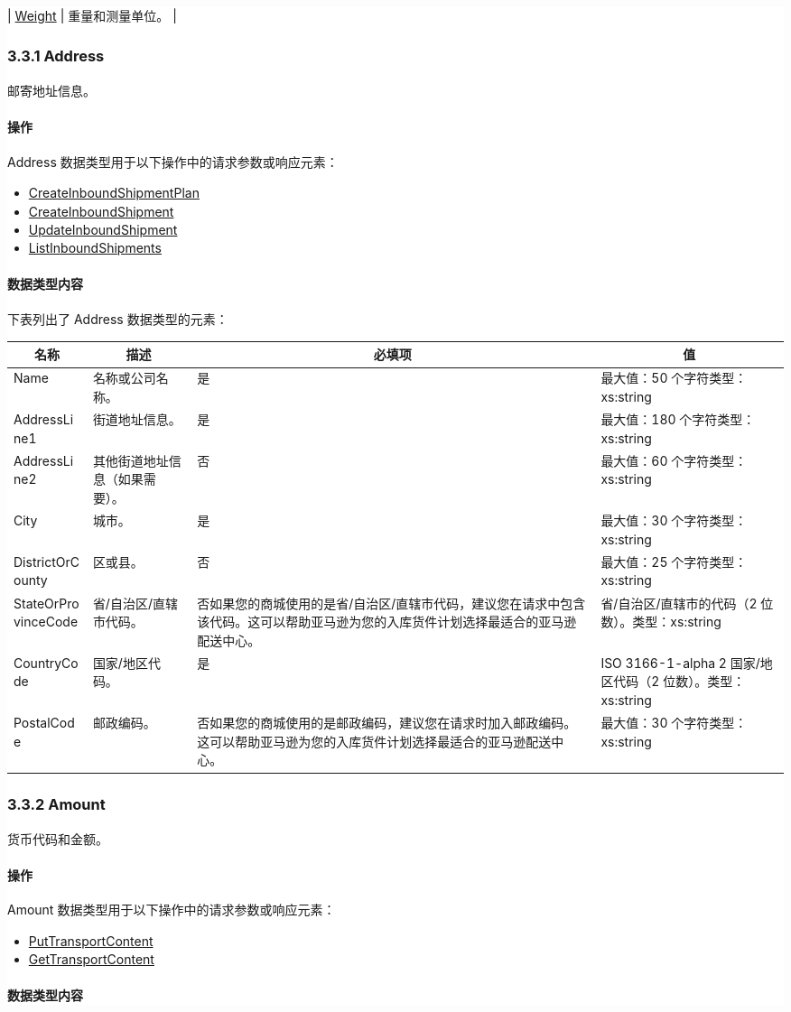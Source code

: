 | [Weight](http://docs.developer.amazonservices.com/zh_CN/fba_inbound/FBAInbound_Datatypes.html#Weight) | 重量和测量单位。                                             |

### 3.3.1 Address

邮寄地址信息。

#### 操作

Address 数据类型用于以下操作中的请求参数或响应元素：

* [CreateInboundShipmentPlan](http://docs.developer.amazonservices.com/zh_CN/fba_inbound/FBAInbound_CreateInboundShipmentPlan.html)
* [CreateInboundShipment](http://docs.developer.amazonservices.com/zh_CN/fba_inbound/FBAInbound_CreateInboundShipment.html)
* [UpdateInboundShipment](http://docs.developer.amazonservices.com/zh_CN/fba_inbound/FBAInbound_UpdateInboundShipment.html)
* [ListInboundShipments](http://docs.developer.amazonservices.com/zh_CN/fba_inbound/FBAInbound_ListInboundShipments.html)

#### 数据类型内容

下表列出了 Address 数据类型的元素：

| 名称                | 描述                           | 必填项                                                       | 值                                                          |
| ------------------- | ------------------------------ | ------------------------------------------------------------ | ----------------------------------------------------------- |
| Name                | 名称或公司名称。               | 是                                                           | 最大值：50 个字符类型：xs:string                            |
| AddressLine1        | 街道地址信息。                 | 是                                                           | 最大值：180 个字符类型：xs:string                           |
| AddressLine2        | 其他街道地址信息（如果需要）。 | 否                                                           | 最大值：60 个字符类型：xs:string                            |
| City                | 城市。                         | 是                                                           | 最大值：30 个字符类型：xs:string                            |
| DistrictOrCounty    | 区或县。                       | 否                                                           | 最大值：25 个字符类型：xs:string                            |
| StateOrProvinceCode | 省/自治区/直辖市代码。         | 否如果您的商城使用的是省/自治区/直辖市代码，建议您在请求中包含该代码。这可以帮助亚马逊为您的入库货件计划选择最适合的亚马逊配送中心。 | 省/自治区/直辖市的代码（2 位数）。类型：xs:string           |
| CountryCode         | 国家/地区代码。                | 是                                                           | ISO 3166-1-alpha 2 国家/地区代码（2 位数）。类型：xs:string |
| PostalCode          | 邮政编码。                     | 否如果您的商城使用的是邮政编码，建议您在请求时加入邮政编码。这可以帮助亚马逊为您的入库货件计划选择最适合的亚马逊配送中心。 | 最大值：30 个字符类型：xs:string                            |

### 3.3.2 Amount

货币代码和金额。

#### 操作

Amount 数据类型用于以下操作中的请求参数或响应元素：

* [PutTransportContent](http://docs.developer.amazonservices.com/zh_CN/fba_inbound/FBAInbound_PutTransportContent.html)
* [GetTransportContent](http://docs.developer.amazonservices.com/zh_CN/fba_inbound/FBAInbound_GetTransportContent.html)

#### 数据类型内容
